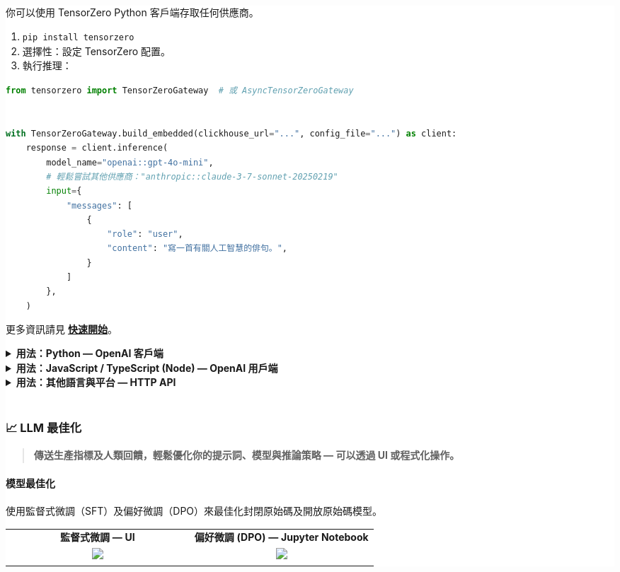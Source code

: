 你可以使用 TensorZero Python 客戶端存取任何供應商。

1. `pip install tensorzero`
2. 選擇性：設定 TensorZero 配置。
3. 執行推理：

```python
from tensorzero import TensorZeroGateway  # 或 AsyncTensorZeroGateway


with TensorZeroGateway.build_embedded(clickhouse_url="...", config_file="...") as client:
    response = client.inference(
        model_name="openai::gpt-4o-mini",
        # 輕鬆嘗試其他供應商："anthropic::claude-3-7-sonnet-20250219"
        input={
            "messages": [
                {
                    "role": "user",
                    "content": "寫一首有關人工智慧的俳句。",
                }
            ]
        },
    )
```

更多資訊請見 **[快速開始](https://www.tensorzero.com/docs/quickstart)**。

</details>

<details><summary><b>用法：Python — OpenAI 客戶端</b></summary></details>

<details><summary><b>用法：JavaScript / TypeScript (Node) &mdash; OpenAI 用戶端</b></summary></details>

<details><summary><b>用法：其他語言與平台 &mdash; HTTP API</b></summary></details>

<br>

### 📈 LLM 最佳化

> **傳送生產指標及人類回饋，輕鬆優化你的提示詞、模型與推論策略 — 可以透過 UI 或程式化操作。**

#### 模型最佳化

使用監督式微調（SFT）及偏好微調（DPO）來最佳化封閉原始碼及開放原始碼模型。

<table>
  <tr></tr> 
  <tr>
    <td width="50%" align="center" valign="middle"><b>監督式微調 &mdash; UI</b></td>
    <td width="50%" align="center" valign="middle"><b>偏好微調 (DPO) &mdash; Jupyter Notebook</b></td>
  </tr>
  <tr>
    <td width="50%" align="center" valign="middle"><img src="https://github.com/user-attachments/assets/cf7acf66-732b-43b3-af2a-5eba1ce40f6f"></td>
    <td width="50%" align="center" valign="middle"><img src="https://github.com/user-attachments/assets/a67a0634-04a7-42b0-b934-9130cb7cdf51"></td>
  </tr>
</table>
